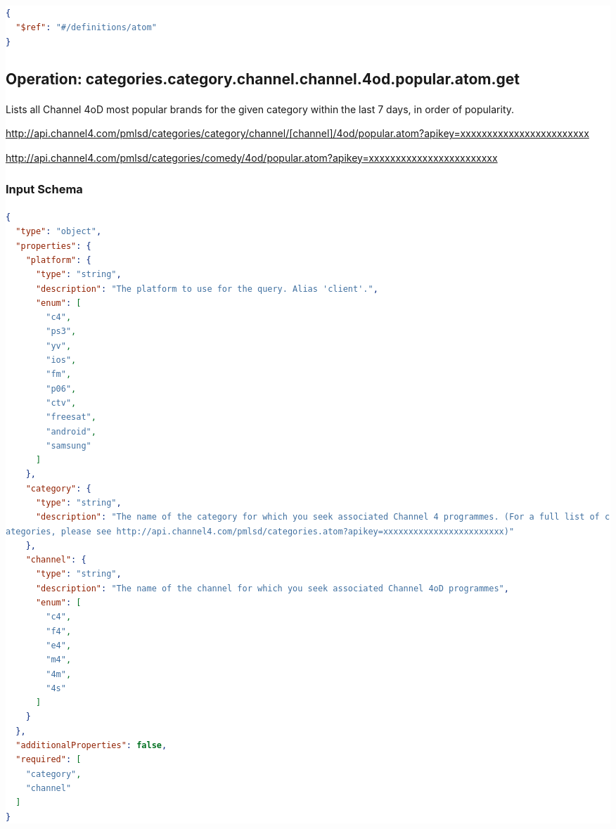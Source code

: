 ```json
{
  "$ref": "#/definitions/atom"
}
```
## Operation: categories.category.channel.channel.4od.popular.atom.get
Lists all Channel 4oD most popular brands for the given category within the 
  last 7 days, in order of popularity.

  http://api.channel4.com/pmlsd/categories/category/channel/[channel]/4od/popular.atom?apikey=xxxxxxxxxxxxxxxxxxxxxxxx

  http://api.channel4.com/pmlsd/categories/comedy/4od/popular.atom?apikey=xxxxxxxxxxxxxxxxxxxxxxxx

### Input Schema
```json
{
  "type": "object",
  "properties": {
    "platform": {
      "type": "string",
      "description": "The platform to use for the query. Alias 'client'.",
      "enum": [
        "c4",
        "ps3",
        "yv",
        "ios",
        "fm",
        "p06",
        "ctv",
        "freesat",
        "android",
        "samsung"
      ]
    },
    "category": {
      "type": "string",
      "description": "The name of the category for which you seek associated Channel 4 programmes. (For a full list of categories, please see http://api.channel4.com/pmlsd/categories.atom?apikey=xxxxxxxxxxxxxxxxxxxxxxxx)"
    },
    "channel": {
      "type": "string",
      "description": "The name of the channel for which you seek associated Channel 4oD programmes",
      "enum": [
        "c4",
        "f4",
        "e4",
        "m4",
        "4m",
        "4s"
      ]
    }
  },
  "additionalProperties": false,
  "required": [
    "category",
    "channel"
  ]
}
```